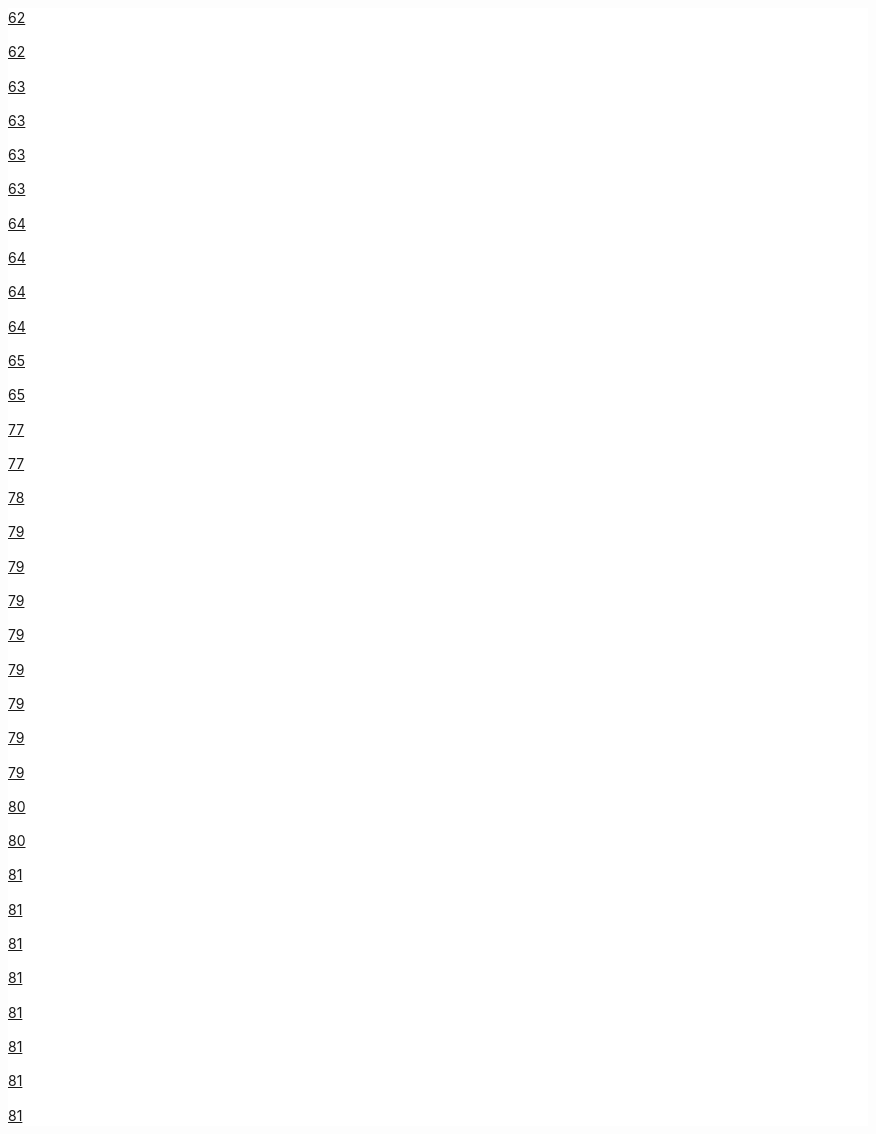 [62](#a.17-base-station-simulator-uncertainty-of-the-absolute-level)

[62](#a.18-ber-measurement-output-level-step-resolution)

[63](#a.19-statistical-uncertainty-of-the-ber-measurement)

[63](#a.20-ber-data-rate-normalization-uncertainty)

[63](#a.21-dut-sensitivity-drift)

[63](#a.22-cable-loss-measurement-uncertainty)

[64](#a.23-signal-generator-uncertainty-of-the-absolute-output-level)

[64](#a.24-signal-generator-output-level-stability)

[64](#a.25-insertion-loss-calibration-antenna-feed-cable)

[64](#a.26-insertion-loss-calibration-antenna-attenuator-if-used)

[65](#a.27-chamber-statistical-ripple-and-repeatability)

[65](#a.28-additional-power-loss-in-eut-chassis)

[77](#a.29-void)

[77](#a.29.1-void)

[78](#annex-b-informative-suggested-recipes-of-liquid-to-be-used-inside-sam-phantom)

[79](#annex-c-informative-system-parameters)

[79](#c.1-definition-and-applicability)

[79](#c.2-establishing-the-connection)

[79](#c.2.1-required-parameters-to-initiate-the-communication---basic-concepts)

[79](#c.2.1.1-conversational-rab)

[79](#c.2.1.2-logical-transport-and-physical-channels-in-umts)

[79](#c.2.1.3-dedicated-physical-channel)

[79](#c.2.2-recall-on-the-reference-measurement-channel-reference-to-the-standard-paragraph)

[80](#c.2.3-uplink-12.kbps-reference-measurement-channel-60-annex-c-c.2.1)

[80](#c.2.4-downlink-12.2-kbps-reference-measurement-channel-60-annex-c-c.3.1)

[81](#annex-d-informative-radiated-power-and-sensitivity-measurement-techniques-in-2g-systems)

[81](#d.1-introduction)

[81](#d.1.1-scope)

[81](#d.1.2-references)

[81](#d.1.3-definitions-symbols-and-abbreviations)

[81](#d.1.3.1-definitions)

[81](#d.1.3.2-symbols)

[81](#d.1.3.3-abbreviations)
